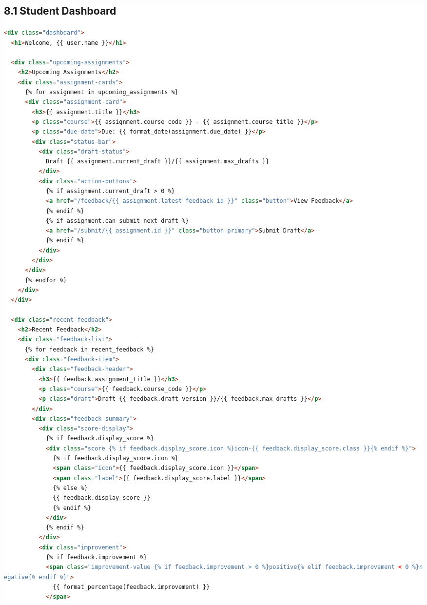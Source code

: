 ## 8.1 Student Dashboard

```html
<div class="dashboard">
  <h1>Welcome, {{ user.name }}</h1>
  
  <div class="upcoming-assignments">
    <h2>Upcoming Assignments</h2>
    <div class="assignment-cards">
      {% for assignment in upcoming_assignments %}
      <div class="assignment-card">
        <h3>{{ assignment.title }}</h3>
        <p class="course">{{ assignment.course_code }} - {{ assignment.course_title }}</p>
        <p class="due-date">Due: {{ format_date(assignment.due_date) }}</p>
        <div class="status-bar">
          <div class="draft-status">
            Draft {{ assignment.current_draft }}/{{ assignment.max_drafts }}
          </div>
          <div class="action-buttons">
            {% if assignment.current_draft > 0 %}
            <a href="/feedback/{{ assignment.latest_feedback_id }}" class="button">View Feedback</a>
            {% endif %}
            {% if assignment.can_submit_next_draft %}
            <a href="/submit/{{ assignment.id }}" class="button primary">Submit Draft</a>
            {% endif %}
          </div>
        </div>
      </div>
      {% endfor %}
    </div>
  </div>
  
  <div class="recent-feedback">
    <h2>Recent Feedback</h2>
    <div class="feedback-list">
      {% for feedback in recent_feedback %}
      <div class="feedback-item">
        <div class="feedback-header">
          <h3>{{ feedback.assignment_title }}</h3>
          <p class="course">{{ feedback.course_code }}</p>
          <p class="draft">Draft {{ feedback.draft_version }}/{{ feedback.max_drafts }}</p>
        </div>
        <div class="feedback-summary">
          <div class="score-display">
            {% if feedback.display_score %}
            <div class="score {% if feedback.display_score.icon %}icon-{{ feedback.display_score.class }}{% endif %}">
              {% if feedback.display_score.icon %}
              <span class="icon">{{ feedback.display_score.icon }}</span>
              <span class="label">{{ feedback.display_score.label }}</span>
              {% else %}
              {{ feedback.display_score }}
              {% endif %}
            </div>
            {% endif %}
          </div>
          <div class="improvement">
            {% if feedback.improvement %}
            <span class="improvement-value {% if feedback.improvement > 0 %}positive{% elif feedback.improvement < 0 %}negative{% endif %}">
              {{ format_percentage(feedback.improvement) }}
            </span>
```